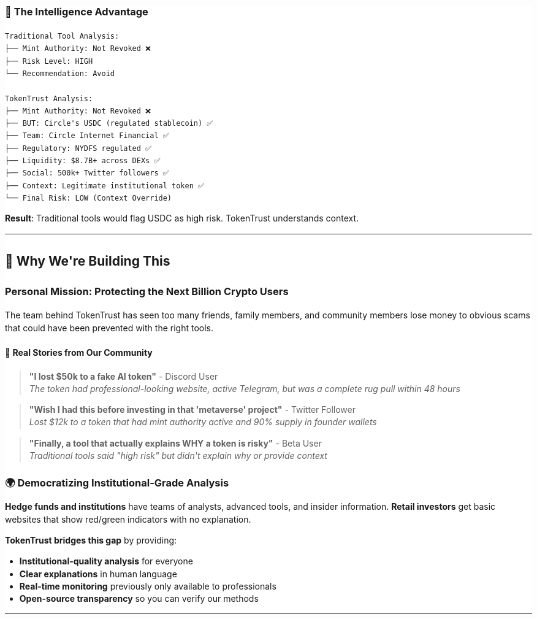 ### 🧠 **The Intelligence Advantage**

```
Traditional Tool Analysis:
├── Mint Authority: Not Revoked ❌
├── Risk Level: HIGH
└── Recommendation: Avoid

TokenTrust Analysis:
├── Mint Authority: Not Revoked ❌
├── BUT: Circle's USDC (regulated stablecoin) ✅
├── Team: Circle Internet Financial ✅
├── Regulatory: NYDFS regulated ✅
├── Liquidity: $8.7B+ across DEXs ✅
├── Social: 500k+ Twitter followers ✅
├── Context: Legitimate institutional token ✅
└── Final Risk: LOW (Context Override)
```

**Result**: Traditional tools would flag USDC as high risk. TokenTrust understands context.

---

## 🎯 Why We're Building This

### Personal Mission: Protecting the Next Billion Crypto Users

The team behind TokenTrust has seen too many friends, family members, and community members lose money to obvious scams that could have been prevented with the right tools.

#### 👥 **Real Stories from Our Community**

> **"I lost $50k to a fake AI token"** - Discord User  
> _The token had professional-looking website, active Telegram, but was a complete rug pull within 48 hours_

> **"Wish I had this before investing in that 'metaverse' project"** - Twitter Follower  
> _Lost $12k to a token that had mint authority active and 90% supply in founder wallets_

> **"Finally, a tool that actually explains WHY a token is risky"** - Beta User  
> _Traditional tools said "high risk" but didn't explain why or provide context_

### 🌍 **Democratizing Institutional-Grade Analysis**

**Hedge funds and institutions** have teams of analysts, advanced tools, and insider information. **Retail investors** get basic websites that show red/green indicators with no explanation.

**TokenTrust bridges this gap** by providing:

- **Institutional-quality analysis** for everyone
- **Clear explanations** in human language
- **Real-time monitoring** previously only available to professionals
- **Open-source transparency** so you can verify our methods

---